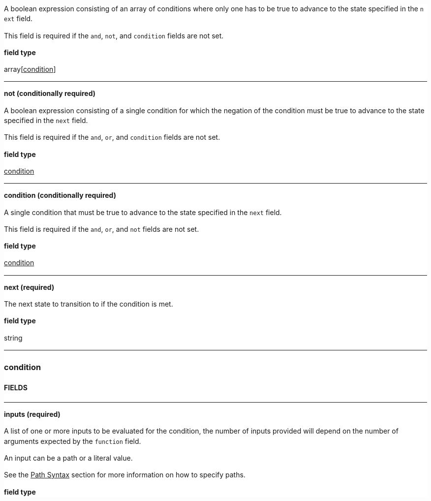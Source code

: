 A boolean expression consisting of an array of conditions where only one has to be true to advance to the state specified in the `next` field.

This field is required if the `and`, `not`, and `condition` fields are not set.

**field type**

array[[condition](#condition)]

___

<p style={{fontSize: '1.2em'}}><strong>not (conditionally required)</strong></p>

A boolean expression consisting of a single condition for which the negation of the condition must be true to advance to the state specified in the `next` field.

This field is required if the `and`, `or`, and `condition` fields are not set.

**field type**

[condition](#condition)

___

<p style={{fontSize: '1.2em'}}><strong>condition (conditionally required)</strong></p>

A single condition that must be true to advance to the state specified in the `next` field.

This field is required if the `and`, `or`, and `not` fields are not set.

**field type**

[condition](#condition)

___

<p style={{fontSize: '1.2em'}}><strong>next (required)</strong></p>

The next state to transition to if the condition is met.

**field type**

string

___

### condition

#### FIELDS

___

<p style={{fontSize: '1.2em'}}><strong>inputs (required)</strong></p>

A list of one or more inputs to be evaluated for the condition, the number of inputs provided will depend on the number of arguments expected by the `function` field.

An input can be a path or a literal value.

See the [Path Syntax](#path-syntax) section for more information on how to specify paths.

**field type**
